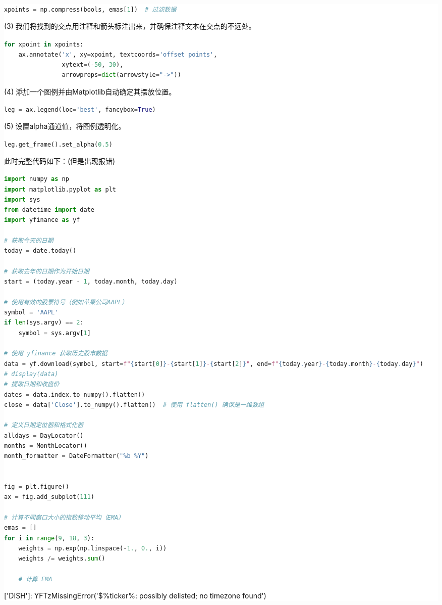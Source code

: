 ```python
xpoints = np.compress(bools, emas[1])  # 过滤数据
```

(3) 我们将找到的交点用注释和箭头标注出来，并确保注释文本在交点的不远处。

```python
for xpoint in xpoints: 
    ax.annotate('x', xy=xpoint, textcoords='offset points',                   
                xytext=(-50, 30), 
                arrowprops=dict(arrowstyle="->")) 
```

(4) 添加一个图例并由Matplotlib自动确定其摆放位置。

```python
leg = ax.legend(loc='best', fancybox=True) 
```

(5) 设置alpha通道值，将图例透明化。

```python
leg.get_frame().set_alpha(0.5) 
```

此时完整代码如下：(但是出现报错)

```python
import numpy as np
import matplotlib.pyplot as plt
import sys
from datetime import date
import yfinance as yf

# 获取今天的日期
today = date.today()

# 获取去年的日期作为开始日期
start = (today.year - 1, today.month, today.day)

# 使用有效的股票符号（例如苹果公司AAPL）
symbol = 'AAPL'
if len(sys.argv) == 2:
    symbol = sys.argv[1]

# 使用 yfinance 获取历史股市数据
data = yf.download(symbol, start=f"{start[0]}-{start[1]}-{start[2]}", end=f"{today.year}-{today.month}-{today.day}")
# display(data)
# 提取日期和收盘价
dates = data.index.to_numpy().flatten()
close = data['Close'].to_numpy().flatten()  # 使用 flatten() 确保是一维数组

# 定义日期定位器和格式化器
alldays = DayLocator()
months = MonthLocator()
month_formatter = DateFormatter("%b %Y")


fig = plt.figure() 
ax = fig.add_subplot(111) 

# 计算不同窗口大小的指数移动平均（EMA）
emas = []
for i in range(9, 18, 3):
    weights = np.exp(np.linspace(-1., 0., i))  
    weights /= weights.sum()  
    
    # 计算 EMA
```

['DISH']: YFTzMissingError('$%ticker%: possibly delisted; no timezone found')